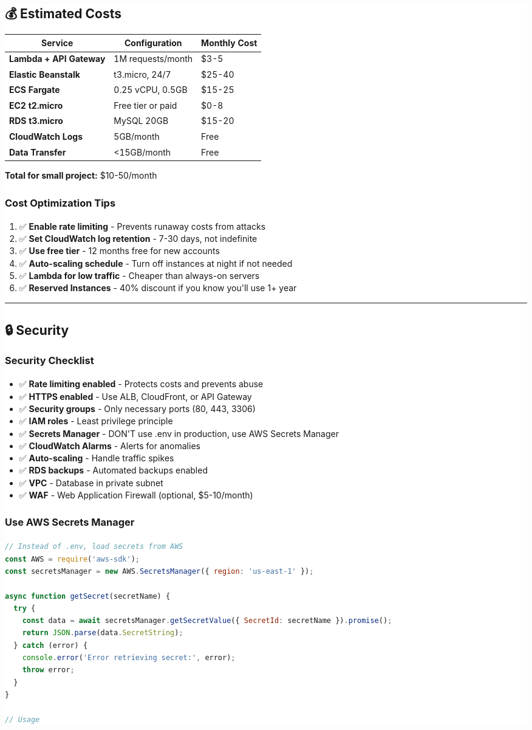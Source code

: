 
## 💰 Estimated Costs

| Service | Configuration | Monthly Cost |
|---------|---------------|--------------|
| **Lambda + API Gateway** | 1M requests/month | $3-5 |
| **Elastic Beanstalk** | t3.micro, 24/7 | $25-40 |
| **ECS Fargate** | 0.25 vCPU, 0.5GB | $15-25 |
| **EC2 t2.micro** | Free tier or paid | $0-8 |
| **RDS t3.micro** | MySQL 20GB | $15-20 |
| **CloudWatch Logs** | 5GB/month | Free |
| **Data Transfer** | <15GB/month | Free |

**Total for small project:** $10-50/month

### Cost Optimization Tips

1. ✅ **Enable rate limiting** - Prevents runaway costs from attacks
2. ✅ **Set CloudWatch log retention** - 7-30 days, not indefinite
3. ✅ **Use free tier** - 12 months free for new accounts
4. ✅ **Auto-scaling schedule** - Turn off instances at night if not needed
5. ✅ **Lambda for low traffic** - Cheaper than always-on servers
6. ✅ **Reserved Instances** - 40% discount if you know you'll use 1+ year

---

## 🔒 Security

### Security Checklist

- ✅ **Rate limiting enabled** - Protects costs and prevents abuse
- ✅ **HTTPS enabled** - Use ALB, CloudFront, or API Gateway
- ✅ **Security groups** - Only necessary ports (80, 443, 3306)
- ✅ **IAM roles** - Least privilege principle
- ✅ **Secrets Manager** - DON'T use .env in production, use AWS Secrets Manager
- ✅ **CloudWatch Alarms** - Alerts for anomalies
- ✅ **Auto-scaling** - Handle traffic spikes
- ✅ **RDS backups** - Automated backups enabled
- ✅ **VPC** - Database in private subnet
- ✅ **WAF** - Web Application Firewall (optional, $5-10/month)

### Use AWS Secrets Manager

```javascript
// Instead of .env, load secrets from AWS
const AWS = require('aws-sdk');
const secretsManager = new AWS.SecretsManager({ region: 'us-east-1' });

async function getSecret(secretName) {
  try {
    const data = await secretsManager.getSecretValue({ SecretId: secretName }).promise();
    return JSON.parse(data.SecretString);
  } catch (error) {
    console.error('Error retrieving secret:', error);
    throw error;
  }
}

// Usage
```